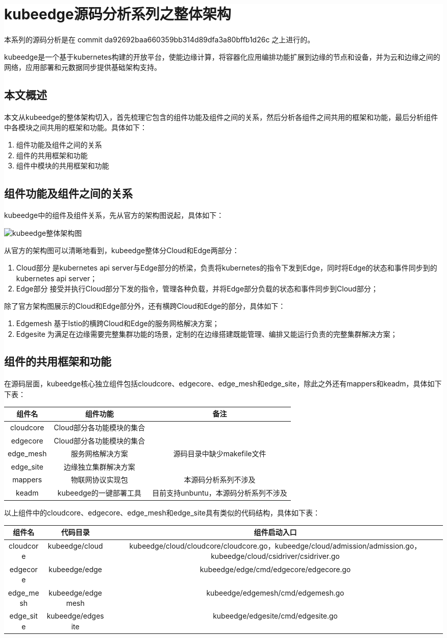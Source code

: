 # kubeedge源码分析系列之整体架构

本系列的源码分析是在 commit da92692baa660359bb314d89dfa3a80bffb1d26c 之上进行的。

kubeedge是一个基于kubernetes构建的开放平台，使能边缘计算，将容器化应用编排功能扩展到边缘的节点和设备，并为云和边缘之间的网络，应用部署和元数据同步提供基础架构支持。

## 本文概述

本文从kubeedge的整体架构切入，首先梳理它包含的组件功能及组件之间的关系，然后分析各组件之间共用的框架和功能，最后分析组件中各模块之间共用的框架和功能。具体如下：

1. 组件功能及组件之间的关系
2. 组件的共用框架和功能
3. 组件中模块的共用框架和功能

## 组件功能及组件之间的关系

kubeedge中的组件及组件关系，先从官方的架构图说起，具体如下：

![kubeedge整体架构图](https://docs.kubeedge.io/en/latest/_images/kubeedge_arch.png)

从官方的架构图可以清晰地看到，kubeedge整体分Cloud和Edge两部分：

1. Cloud部分 是kubernetes api server与Edge部分的桥梁，负责将kubernetes的指令下发到Edge，同时将Edge的状态和事件同步到的kubernetes api server；
2. Edge部分 接受并执行Cloud部分下发的指令，管理各种负载，并将Edge部分负载的状态和事件同步到Cloud部分；

除了官方架构图展示的Cloud和Edge部分外，还有横跨Cloud和Edge的部分，具体如下：

1. Edgemesh 基于Istio的横跨Cloud和Edge的服务网格解决方案；
2. Edgesite 为满足在边缘需要完整集群功能的场景，定制的在边缘搭建既能管理、编排又能运行负责的完整集群解决方案；

## 组件的共用框架和功能

在源码层面，kubeedge核心独立组件包括cloudcore、edgecore、edge_mesh和edge_site，除此之外还有mappers和keadm，具体如下下表：

|组件名|组件功能|备注|
|:---:|:---:|:---:|
|cloudcore|Cloud部分各功能模块的集合||
|edgecore|Cloud部分各功能模块的集合||
|edge_mesh|服务网格解决方案|源码目录中缺少makefile文件|
|edge_site|边缘独立集群解决方案||
|mappers|物联网协议实现包|本源码分析系列不涉及|
|keadm|kubeedge的一键部署工具|目前支持unbuntu，本源码分析系列不涉及|

以上组件中的cloudcore、edgecore、edge_mesh和edge_site具有类似的代码结构，具体如下表：

|组件名|代码目录|组件启动入口|
|:---:|:---:|:---:|
|cloudcore|kubeedge/cloud|kubeedge/cloud/cloudcore/cloudcore.go，kubeedge/cloud/admission/admission.go，kubeedge/cloud/csidriver/csidriver.go|
|edgecore|kubeedge/edge|kubeedge/edge/cmd/edgecore/edgecore.go|
|edge_mesh|kubeedge/edgemesh|kubeedge/edgemesh/cmd/edgemesh.go|
|edge_site|kubeedge/edgesite|kubeedge/edgesite/cmd/edgesite.go|
